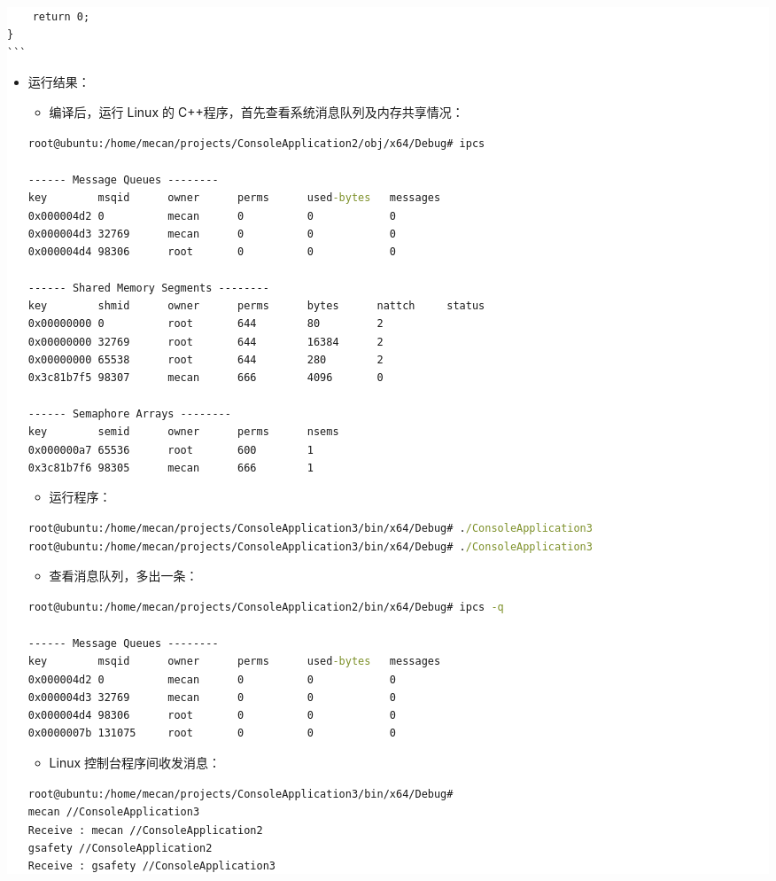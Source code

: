         return 0;
    }
    ```

- 运行结果：

  - 编译后，运行 Linux 的 C++程序，首先查看系统消息队列及内存共享情况：

  ```cmd
  root@ubuntu:/home/mecan/projects/ConsoleApplication2/obj/x64/Debug# ipcs

  ------ Message Queues --------
  key        msqid      owner      perms      used-bytes   messages
  0x000004d2 0          mecan      0          0            0
  0x000004d3 32769      mecan      0          0            0
  0x000004d4 98306      root       0          0            0

  ------ Shared Memory Segments --------
  key        shmid      owner      perms      bytes      nattch     status
  0x00000000 0          root       644        80         2
  0x00000000 32769      root       644        16384      2
  0x00000000 65538      root       644        280        2
  0x3c81b7f5 98307      mecan      666        4096       0

  ------ Semaphore Arrays --------
  key        semid      owner      perms      nsems
  0x000000a7 65536      root       600        1
  0x3c81b7f6 98305      mecan      666        1
  ```

  - 运行程序：

  ```cmd
  root@ubuntu:/home/mecan/projects/ConsoleApplication3/bin/x64/Debug# ./ConsoleApplication3
  root@ubuntu:/home/mecan/projects/ConsoleApplication3/bin/x64/Debug# ./ConsoleApplication3
  ```

  - 查看消息队列，多出一条：

  ```cmd
  root@ubuntu:/home/mecan/projects/ConsoleApplication2/bin/x64/Debug# ipcs -q

  ------ Message Queues --------
  key        msqid      owner      perms      used-bytes   messages
  0x000004d2 0          mecan      0          0            0
  0x000004d3 32769      mecan      0          0            0
  0x000004d4 98306      root       0          0            0
  0x0000007b 131075     root       0          0            0
  ```

  - Linux 控制台程序间收发消息：

  ```
  root@ubuntu:/home/mecan/projects/ConsoleApplication3/bin/x64/Debug#
  mecan //ConsoleApplication3
  Receive : mecan //ConsoleApplication2
  gsafety //ConsoleApplication2
  Receive : gsafety //ConsoleApplication3
  ```
